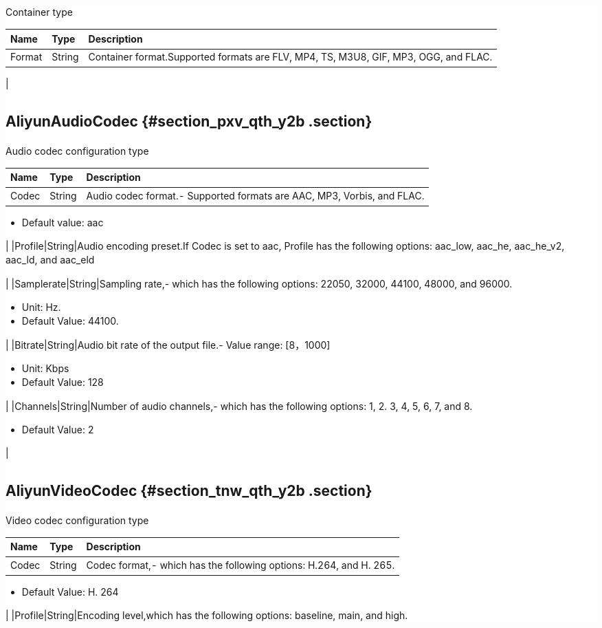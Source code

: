Container type

|Name|Type|Description|
|:---|:---|:----------|
|Format|String|Container format.Supported formats are FLV, MP4, TS, M3U8, GIF, MP3, OGG, and FLAC.

|

## AliyunAudioCodec {#section_pxv_qth_y2b .section}

Audio codec configuration type

|Name|Type|Description|
|:---|:---|:----------|
|Codec|String|Audio codec format.-   Supported formats are AAC, MP3, Vorbis, and FLAC.
-   Default value: aac

|
|Profile|String|Audio encoding preset.If Codec is set to aac, Profile has the following options: aac\_low, aac\_he, aac\_he\_v2, aac\_ld, and aac\_eld

|
|Samplerate|String|Sampling rate,-   which has the following options: 22050, 32000, 44100, 48000, and 96000.
-   Unit: Hz.
-   Default Value: 44100.

|
|Bitrate|String|Audio bit rate of the output file.-   Value range: \[8，1000\]
-   Unit: Kbps
-   Default Value: 128

|
|Channels|String|Number of audio channels,-   which has the following options: 1, 2. 3, 4, 5, 6, 7, and 8.
-   Default Value: 2

|

## AliyunVideoCodec {#section_tnw_qth_y2b .section}

Video codec configuration type

|Name|Type|Description|
|:---|:---|:----------|
|Codec|String|Codec format,-   which has the following options: H.264, and H. 265.
-   Default Value: H. 264

|
|Profile|String|Encoding level,which has the following options: baseline, main, and high.
